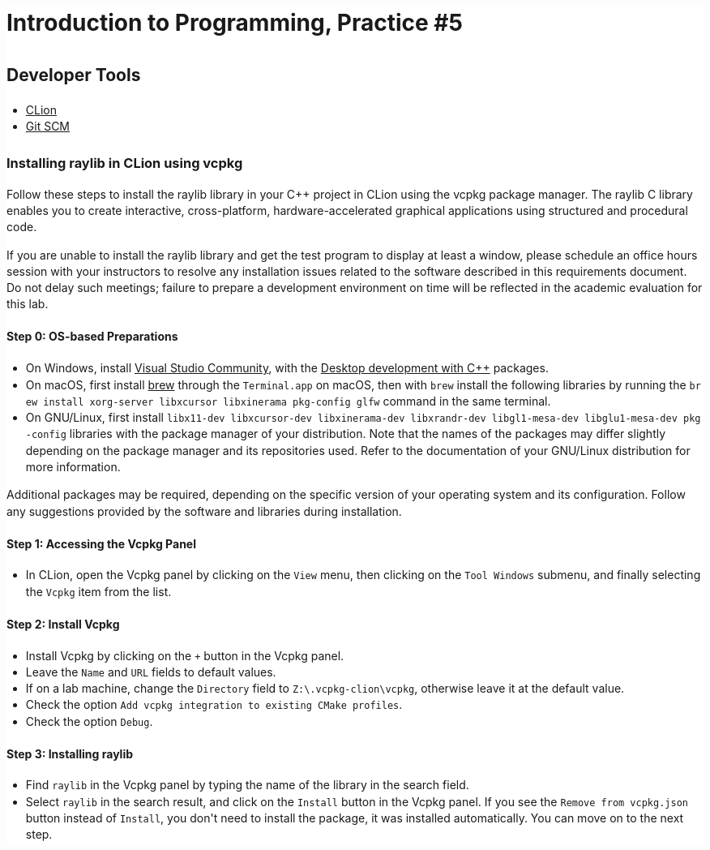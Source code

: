 Introduction to Programming, Practice #5
========================================

## Developer Tools

* [CLion](https://www.jetbrains.com/clion/download)
* [Git SCM](https://git-scm.com/downloads)

### Installing raylib in CLion using vcpkg

Follow these steps to install the raylib library in your C++ project in CLion using the vcpkg package manager. The raylib C library enables you to create interactive, cross-platform, hardware-accelerated graphical applications using structured and procedural code.

If you are unable to install the raylib library and get the test program to display at least a window, please schedule an office hours session with your instructors to resolve any installation issues related to the software described in this requirements document. Do not delay such meetings; failure to prepare a development environment on time will be reflected in the academic evaluation for this lab.

#### Step 0: OS-based Preparations

* On Windows, install [Visual Studio Community](https://visualstudio.microsoft.com/vs/community), with the [Desktop development with C++](https://learn.microsoft.com/en-us/cpp/build/vscpp-step-0-installation?view=msvc-170) packages.
* On macOS, first install [brew](https://brew.sh) through the `Terminal.app` on macOS, then with `brew` install the following libraries by running the `brew install xorg-server libxcursor libxinerama pkg-config glfw` command in the same terminal.
* On GNU/Linux, first install `libx11-dev libxcursor-dev libxinerama-dev libxrandr-dev libgl1-mesa-dev libglu1-mesa-dev pkg-config` libraries with the package manager of your distribution. Note that the names of the packages may differ slightly depending on the package manager and its repositories used. Refer to the documentation of your GNU/Linux distribution for more information.

Additional packages may be required, depending on the specific version of your operating system and its configuration. Follow any suggestions provided by the software and libraries during installation.

#### Step 1: Accessing the Vcpkg Panel

* In CLion, open the Vcpkg panel by clicking on the `View` menu, then clicking on the `Tool Windows` submenu, and finally selecting the `Vcpkg` item from the list.

#### Step 2: Install Vcpkg

* Install Vcpkg by clicking on the `+` button in the Vcpkg panel.
* Leave the `Name` and `URL` fields to default values.
* If on a lab machine, change the `Directory` field to `Z:\.vcpkg-clion\vcpkg`, otherwise leave it at the default value.
* Check the option `Add vcpkg integration to existing CMake profiles`.
* Check the option `Debug`.

#### Step 3: Installing raylib

* Find `raylib` in the Vcpkg panel by typing the name of the library in the search field.
* Select `raylib` in the search result, and click on the `Install` button in the Vcpkg panel. If you see the `Remove from vcpkg.json` button instead of `Install`, you don't need to install the package, it was installed automatically. You can move on to the next step.
